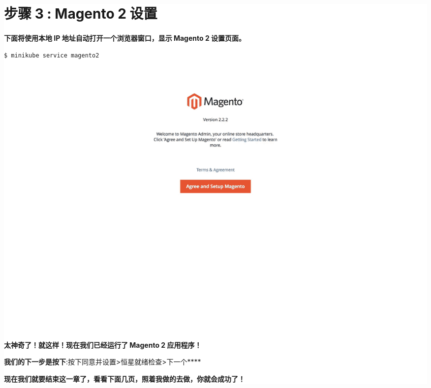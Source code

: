 # ****步骤 3 : Magento 2 设置****

**下面将使用本地 IP 地址自动打开一个浏览器窗口，显示 Magento 2 设置页面。**

```
$ minikube service magento2
```

**![](img/01f782e2a8af711ac4eacd70072d7f23.png)**

**太神奇了！就这样！现在我们已经运行了 Magento 2 应用程序！**

**我们的下一步是按下**:按下同意并设置>恒星就绪检查>下一个****

**现在我们就要结束这一章了，看看下面几页，照着我做的去做，你就会成功了！**
